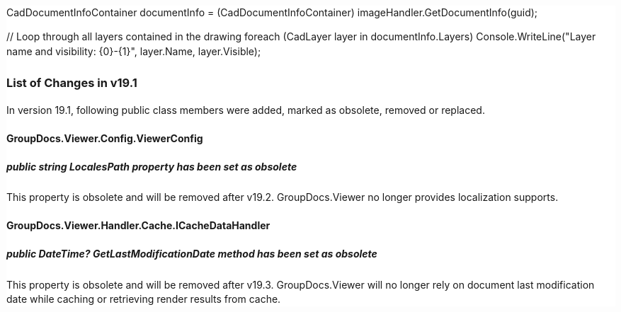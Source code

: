 CadDocumentInfoContainer documentInfo = (CadDocumentInfoContainer) imageHandler.GetDocumentInfo(guid);
 
// Loop through all layers contained in the drawing 
foreach (CadLayer layer in documentInfo.Layers)
    Console.WriteLine("Layer name and visibility: {0}-{1}", layer.Name, layer.Visible); 

### List of Changes in v19.1

In version 19.1, following public class members were added, marked as obsolete, removed or replaced.

#### GroupDocs.Viewer.Config.ViewerConfig

##### public string LocalesPath property has been set as obsolete 

This property is obsolete and will be removed after v19.2. GroupDocs.Viewer no longer provides localization supports.

#### GroupDocs.Viewer.Handler.Cache.ICacheDataHandler

##### public DateTime? GetLastModificationDate method has been set as obsolete 

This property is obsolete and will be removed after v19.3. GroupDocs.Viewer will no longer rely on document last modification date while caching or retrieving render results from cache.

